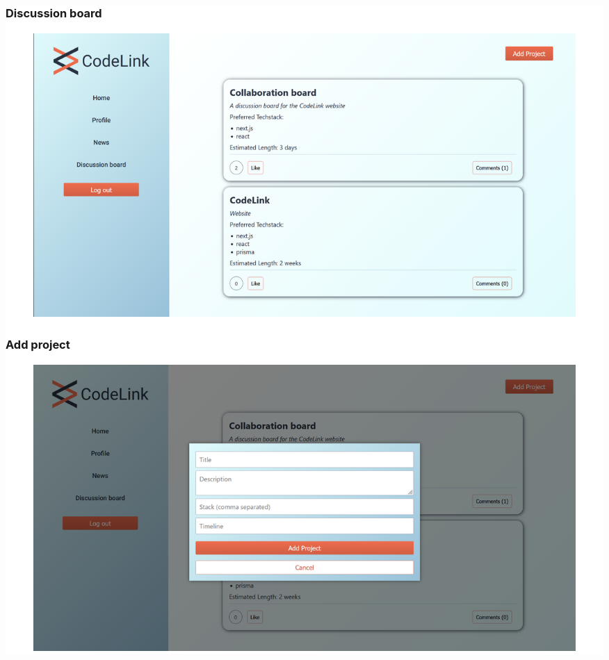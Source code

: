 ### Discussion board

<figure>
    <img alt="discussion board" width="1000vw" src="images/discussion-board.png"/>
</figure>


### Add project

<figure>
    <img alt="add project" width="1000vw" src="images/add-project.png"/>
</figure>
